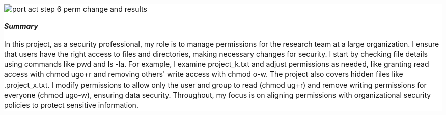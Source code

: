 <img width="661" alt="port act step 6 perm change and results" src="https://github.com/LaurenBaker01/File-Permissions-in-Linux-Project/assets/150492784/2af7024d-2ce8-415a-bdd0-8948b414206d">

***Summary***

In this project, as a security professional, my role is to manage permissions for the research team at a large organization. I ensure that users have the right access to files and directories, making necessary changes for security.
I start by checking file details using commands like pwd and ls -la. For example, I examine project_k.txt and adjust permissions as needed, like granting read access with chmod ugo+r and removing others' write access with chmod o-w.
The project also covers hidden files like .project_x.txt. I modify permissions to allow only the user and group to read (chmod ug+r) and remove writing permissions for everyone (chmod ugo-w), ensuring data security.
Throughout, my focus is on aligning permissions with organizational security policies to protect sensitive information.



